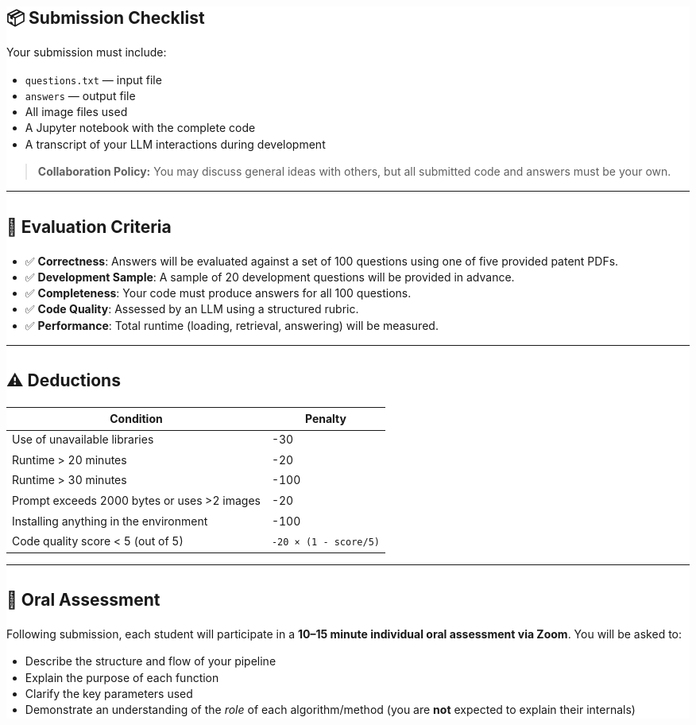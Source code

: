 
## 📦 Submission Checklist  

Your submission must include:

- `questions.txt` — input file  
- `answers` — output file  
- All image files used  
- A Jupyter notebook with the complete code  
- A transcript of your LLM interactions during development  

> **Collaboration Policy:** You may discuss general ideas with others, but all submitted code and answers must be your own.

---

## 🧪 Evaluation Criteria

- ✅ **Correctness**: Answers will be evaluated against a set of 100 questions using one of five provided patent PDFs.
- ✅ **Development Sample**: A sample of 20 development questions will be provided in advance.
- ✅ **Completeness**: Your code must produce answers for all 100 questions.
- ✅ **Code Quality**: Assessed by an LLM using a structured rubric.
- ✅ **Performance**: Total runtime (loading, retrieval, answering) will be measured.

---

## ⚠️ Deductions

| Condition                                             | Penalty   |
|------------------------------------------------------|-----------|
| Use of unavailable libraries                         | -30       |
| Runtime > 20 minutes                                 | -20       |
| Runtime > 30 minutes                                 | -100      |
| Prompt exceeds 2000 bytes or uses >2 images          | -20       |
| Installing anything in the environment               | -100      |
| Code quality score < 5 (out of 5)                    | `-20 × (1 - score/5)` |

---

## 🧪 Oral Assessment

Following submission, each student will participate in a **10–15 minute individual oral assessment via Zoom**. You will be asked to:

- Describe the structure and flow of your pipeline  
- Explain the purpose of each function  
- Clarify the key parameters used  
- Demonstrate an understanding of the *role* of each algorithm/method (you are **not** expected to explain their internals)
